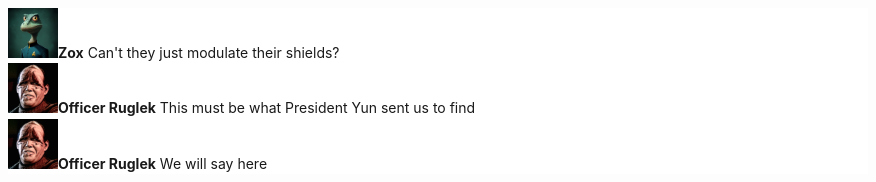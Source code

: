 <img src="../images/auto/Zox.png" alt="Zox" width="50" height="50">**Zox** Can't they just modulate their shields?<br />
<img src="../images/auto/pakled.png" alt="Officer Ruglek" width="50" height="50">**Officer Ruglek** This must be what President Yun sent us to find<br />
<img src="../images/auto/pakled.png" alt="Officer Ruglek" width="50" height="50">**Officer Ruglek** We will say here<br />